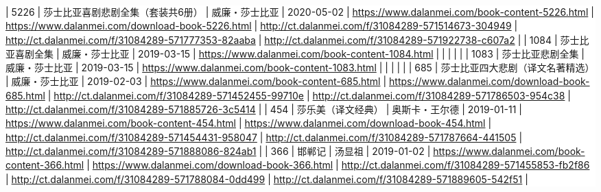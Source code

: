 | 5226 | 莎士比亚喜剧悲剧全集（套装共6册） | 威廉・莎士比亚 | 2020-05-02 | https://www.dalanmei.com/book-content-5226.html | https://www.dalanmei.com/download-book-5226.html | http://ct.dalanmei.com/f/31084289-571514673-304949 | http://ct.dalanmei.com/f/31084289-571777353-82aaba | http://ct.dalanmei.com/f/31084289-571922738-c607a2 |
| 1084 | 莎士比亚喜剧全集 | 威廉・莎士比亚 | 2019-03-15 | https://www.dalanmei.com/book-content-1084.html |  |  |  |  |
| 1083 | 莎士比亚悲剧全集 | 威廉・莎士比亚 | 2019-03-15 | https://www.dalanmei.com/book-content-1083.html |  |  |  |  |
| 685 | 莎士比亚四大悲剧（译文名著精选） | 威廉・莎士比亚 | 2019-02-03 | https://www.dalanmei.com/book-content-685.html | https://www.dalanmei.com/download-book-685.html | http://ct.dalanmei.com/f/31084289-571452455-99710e | http://ct.dalanmei.com/f/31084289-571786503-954c38 | http://ct.dalanmei.com/f/31084289-571885726-3c5414 |
| 454 | 莎乐美（译文经典） | 奥斯卡・王尔德 | 2019-01-11 | https://www.dalanmei.com/book-content-454.html | https://www.dalanmei.com/download-book-454.html | http://ct.dalanmei.com/f/31084289-571454431-958047 | http://ct.dalanmei.com/f/31084289-571787664-441505 | http://ct.dalanmei.com/f/31084289-571888086-824ab1 |
| 366 | 邯郸记 | 汤显祖 | 2019-01-02 | https://www.dalanmei.com/book-content-366.html | https://www.dalanmei.com/download-book-366.html | http://ct.dalanmei.com/f/31084289-571455853-fb2f86 | http://ct.dalanmei.com/f/31084289-571788084-0dd499 | http://ct.dalanmei.com/f/31084289-571889605-542f51 |
